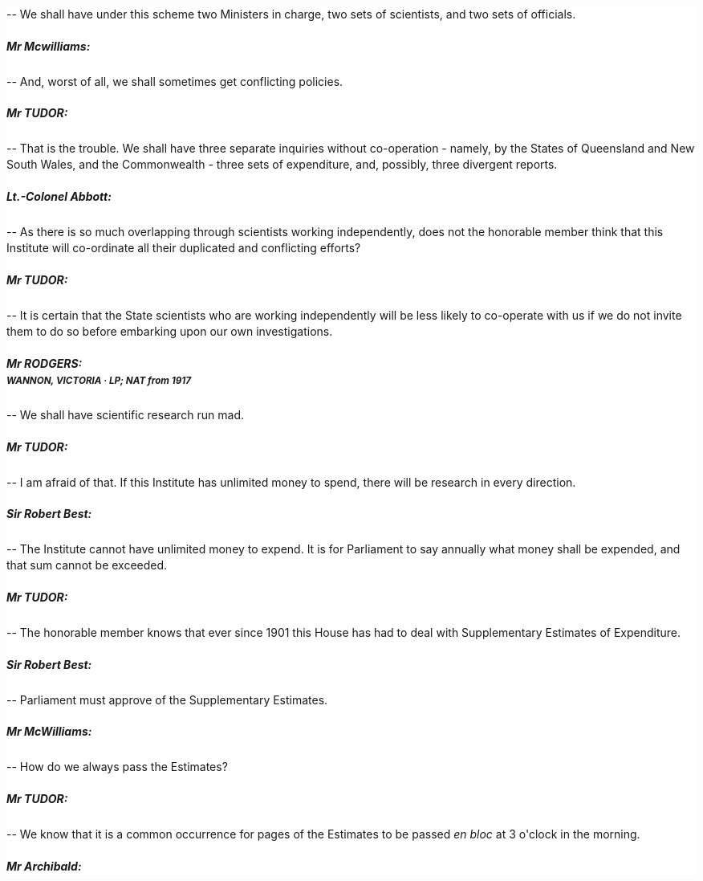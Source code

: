 -- We shall have under this scheme two Ministers in charge, two sets of scientists, and two sets of officials. 

##### Mr Mcwilliams:

-- And, worst of all, we shall sometimes get conflicting policies. 

##### Mr TUDOR:

-- That is the trouble. We shall have three separate inquiries without co-operation - namely, by the States of Queensland and New South Wales, and the Commonwealth - three sets of expenditure, and, possibly, three divergent reports. 

##### Lt.-Colonel Abbott:

-- As there is so much overlapping through scientists working independently, does not the honorable member think that this Institute will co-ordinate all their duplicated and conflicting efforts? 

##### Mr TUDOR:

-- It is certain that the State scientists who are working independently will be less likely to co-operate with us if we do not invite them to do so before embarking upon our own investigations. 

##### Mr RODGERS:<br><small class="text-muted">WANNON, VICTORIA &middot; LP; NAT from 1917</small>

-- We shall have scientific research run mad. 

##### Mr TUDOR:

-- I am afraid of that. If this Institute has unlimited money to spend, there will be research in every direction. 

##### Sir Robert Best:

-- The Institute cannot have unlimited money to expend. It  is for Parliament to say annually what money shall be expended, and that sum cannot be exceeded. 

##### Mr TUDOR:

-- The honorable member knows that ever since 1901 this House has had to deal with Supplementary Estimates of Expenditure. 

##### Sir Robert Best:

--  Parliament must approve of the Supplementary Estimates. 

##### Mr McWilliams:

--  How do we always pass the Estimates? 

##### Mr TUDOR:

-- We know that it is a common occurrence for pages of the Estimates to be passed  *en bloc*  at 3 o'clock in the morning. 

##### Mr Archibald:
